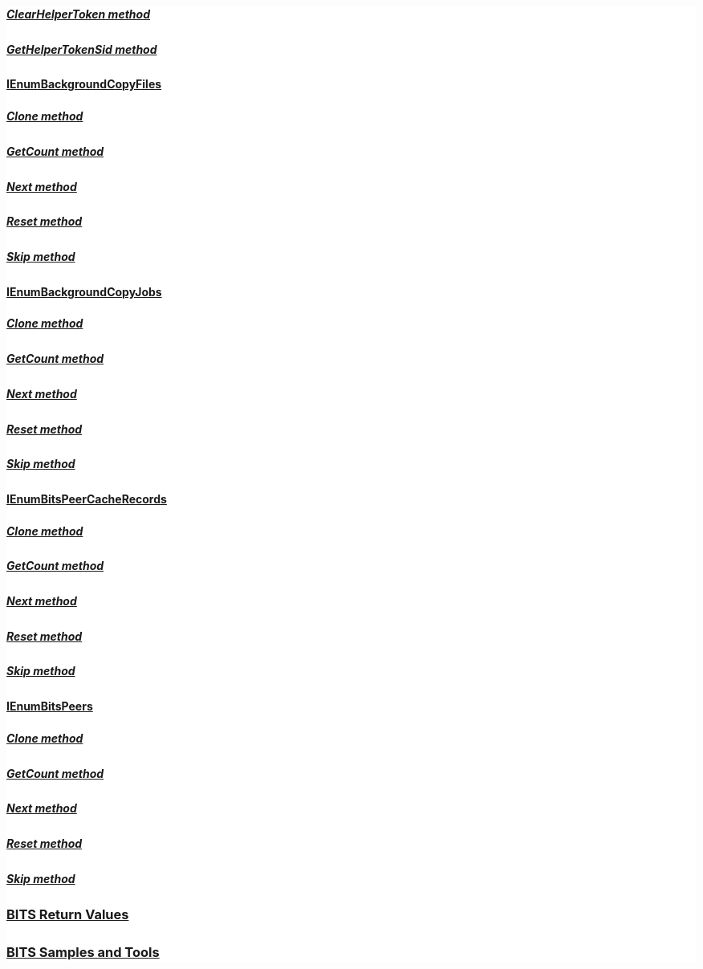 ##### [ClearHelperToken method](/windows/desktop/api/Bits4_0/nf-bits4_0-ibitstokenoptions-clearhelpertoken)
##### [GetHelperTokenSid method](/windows/desktop/api/Bits4_0/nf-bits4_0-ibitstokenoptions-gethelpertokensid)
#### [IEnumBackgroundCopyFiles](/windows/desktop/api/Bits/nn-bits-ienumbackgroundcopyfiles)
##### [Clone method](/windows/desktop/api/Bits/nf-bits-ienumbackgroundcopyfiles-clone)
##### [GetCount method](/windows/desktop/api/Bits/nf-bits-ienumbackgroundcopyfiles-getcount)
##### [Next method](/windows/desktop/api/Bits/nf-bits-ienumbackgroundcopyfiles-next)
##### [Reset method](/windows/desktop/api/Bits/nf-bits-ienumbackgroundcopyfiles-reset)
##### [Skip method](/windows/desktop/api/Bits/nf-bits-ienumbackgroundcopyfiles-skip)
#### [IEnumBackgroundCopyJobs](/windows/desktop/api/Bits/nn-bits-ienumbackgroundcopyjobs)
##### [Clone method](/windows/desktop/api/Bits/nf-bits-ienumbackgroundcopyjobs-clone)
##### [GetCount method](/windows/desktop/api/Bits/nf-bits-ienumbackgroundcopyjobs-getcount)
##### [Next method](/windows/desktop/api/Bits/nf-bits-ienumbackgroundcopyjobs-next)
##### [Reset method](/windows/desktop/api/Bits/nf-bits-ienumbackgroundcopyjobs-reset)
##### [Skip method](/windows/desktop/api/Bits/nf-bits-ienumbackgroundcopyjobs-skip)
#### [IEnumBitsPeerCacheRecords](/windows/desktop/api/Bits3_0/nn-bits3_0-ienumbitspeercacherecords)
##### [Clone method](/windows/desktop/api/Bits3_0/nf-bits3_0-ienumbitspeercacherecords-clone)
##### [GetCount method](/windows/desktop/api/Bits3_0/nf-bits3_0-ienumbitspeercacherecords-getcount)
##### [Next method](/windows/desktop/api/Bits3_0/nf-bits3_0-ienumbitspeercacherecords-next)
##### [Reset method](/windows/desktop/api/Bits3_0/nf-bits3_0-ienumbitspeercacherecords-reset)
##### [Skip method](/windows/desktop/api/Bits3_0/nf-bits3_0-ienumbitspeercacherecords-skip)
#### [IEnumBitsPeers](/windows/desktop/api/Bits3_0/nn-bits3_0-ienumbitspeers)
##### [Clone method](/windows/desktop/api/Bits3_0/nf-bits3_0-ienumbitspeers-clone)
##### [GetCount method](/windows/desktop/api/Bits3_0/nf-bits3_0-ienumbitspeers-getcount)
##### [Next method](/windows/desktop/api/Bits3_0/nf-bits3_0-ienumbitspeers-next)
##### [Reset method](/windows/desktop/api/Bits3_0/nf-bits3_0-ienumbitspeers-reset)
##### [Skip method](/windows/desktop/api/Bits3_0/nf-bits3_0-ienumbitspeers-skip)
### [BITS Return Values](bits-return-values.md)
### [BITS Samples and Tools](bits-samples-and-tools.md)